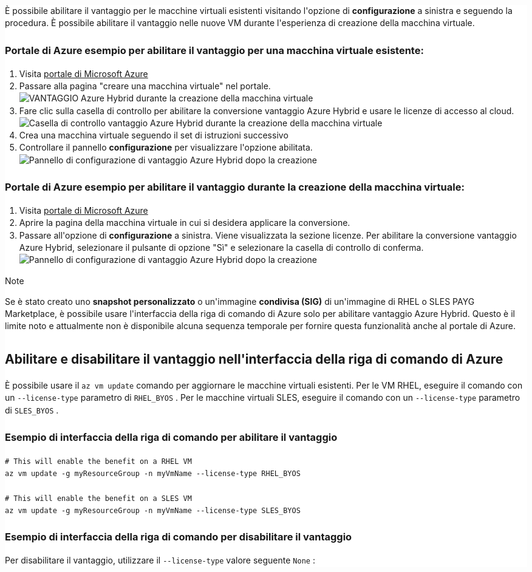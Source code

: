 È possibile abilitare il vantaggio per le macchine virtuali esistenti visitando l'opzione di **configurazione** a sinistra e seguendo la procedura. È possibile abilitare il vantaggio nelle nuove VM durante l'esperienza di creazione della macchina virtuale.

### <a name="azure-portal-example-to-enable-the-benefit-for-an-existing-vm"></a>Portale di Azure esempio per abilitare il vantaggio per una macchina virtuale esistente:
1. Visita [portale di Microsoft Azure](https://portal.azure.com/)
1. Passare alla pagina "creare una macchina virtuale" nel portale.
 ![VANTAGGIO Azure Hybrid durante la creazione della macchina virtuale](./media/azure-hybrid-benefit/create-vm-ahb.png)
1. Fare clic sulla casella di controllo per abilitare la conversione vantaggio Azure Hybrid e usare le licenze di accesso al cloud.
 ![Casella di controllo vantaggio Azure Hybrid durante la creazione della macchina virtuale](./media/azure-hybrid-benefit/create-vm-ahb-checkbox.png)
1. Crea una macchina virtuale seguendo il set di istruzioni successivo
1. Controllare il pannello **configurazione** per visualizzare l'opzione abilitata. 
![Pannello di configurazione di vantaggio Azure Hybrid dopo la creazione](./media/azure-hybrid-benefit/create-configuration-blade.png)

### <a name="azure-portal-example-to-enable-the-benefit-during-creation-of-vm"></a>Portale di Azure esempio per abilitare il vantaggio durante la creazione della macchina virtuale:
1. Visita [portale di Microsoft Azure](https://portal.azure.com/)
1. Aprire la pagina della macchina virtuale in cui si desidera applicare la conversione.
1. Passare all'opzione di **configurazione** a sinistra. Viene visualizzata la sezione licenze. Per abilitare la conversione vantaggio Azure Hybrid, selezionare il pulsante di opzione "Sì" e selezionare la casella di controllo di conferma.
![Pannello di configurazione di vantaggio Azure Hybrid dopo la creazione](./media/azure-hybrid-benefit/create-configuration-blade.png)

>[!NOTE]
> Se è stato creato uno **snapshot personalizzato** o un'immagine **condivisa (SIG)** di un'immagine di RHEL o SLES PAYG Marketplace, è possibile usare l'interfaccia della riga di comando di Azure solo per abilitare vantaggio Azure Hybrid. Questo è il limite noto e attualmente non è disponibile alcuna sequenza temporale per fornire questa funzionalità anche al portale di Azure.

## <a name="enable-and-disable-the-benefit-in-the-azure-cli"></a>Abilitare e disabilitare il vantaggio nell'interfaccia della riga di comando di Azure

È possibile usare il `az vm update` comando per aggiornare le macchine virtuali esistenti. Per le VM RHEL, eseguire il comando con un `--license-type` parametro di `RHEL_BYOS` . Per le macchine virtuali SLES, eseguire il comando con un `--license-type` parametro di `SLES_BYOS` .

### <a name="cli-example-to-enable-the-benefit"></a>Esempio di interfaccia della riga di comando per abilitare il vantaggio
```azurecli
# This will enable the benefit on a RHEL VM
az vm update -g myResourceGroup -n myVmName --license-type RHEL_BYOS

# This will enable the benefit on a SLES VM
az vm update -g myResourceGroup -n myVmName --license-type SLES_BYOS
```
### <a name="cli-example-to-disable-the-benefit"></a>Esempio di interfaccia della riga di comando per disabilitare il vantaggio
Per disabilitare il vantaggio, utilizzare il `--license-type` valore seguente `None` :
